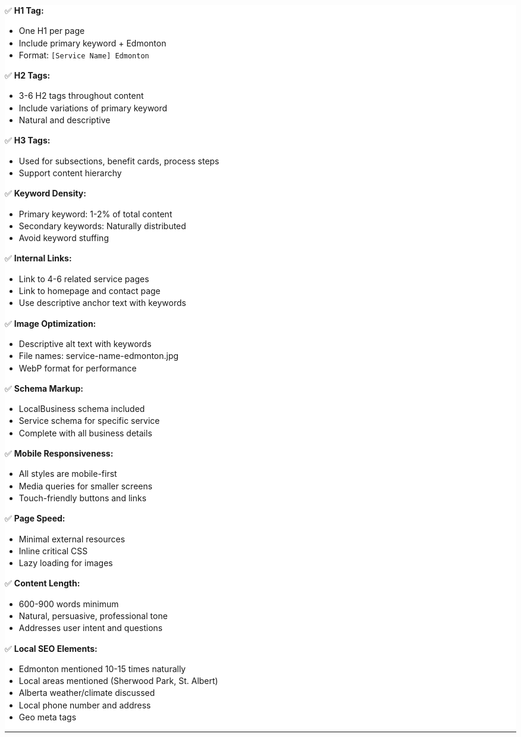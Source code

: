 ✅ **H1 Tag:**
- One H1 per page
- Include primary keyword + Edmonton
- Format: `[Service Name] Edmonton`

✅ **H2 Tags:**
- 3-6 H2 tags throughout content
- Include variations of primary keyword
- Natural and descriptive

✅ **H3 Tags:**
- Used for subsections, benefit cards, process steps
- Support content hierarchy

✅ **Keyword Density:**
- Primary keyword: 1-2% of total content
- Secondary keywords: Naturally distributed
- Avoid keyword stuffing

✅ **Internal Links:**
- Link to 4-6 related service pages
- Link to homepage and contact page
- Use descriptive anchor text with keywords

✅ **Image Optimization:**
- Descriptive alt text with keywords
- File names: service-name-edmonton.jpg
- WebP format for performance

✅ **Schema Markup:**
- LocalBusiness schema included
- Service schema for specific service
- Complete with all business details

✅ **Mobile Responsiveness:**
- All styles are mobile-first
- Media queries for smaller screens
- Touch-friendly buttons and links

✅ **Page Speed:**
- Minimal external resources
- Inline critical CSS
- Lazy loading for images

✅ **Content Length:**
- 600-900 words minimum
- Natural, persuasive, professional tone
- Addresses user intent and questions

✅ **Local SEO Elements:**
- Edmonton mentioned 10-15 times naturally
- Local areas mentioned (Sherwood Park, St. Albert)
- Alberta weather/climate discussed
- Local phone number and address
- Geo meta tags

---